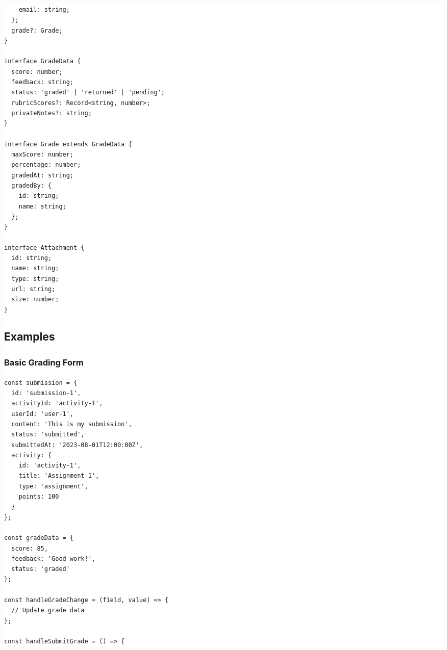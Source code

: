 ```tsx
    email: string;
  };
  grade?: Grade;
}

interface GradeData {
  score: number;
  feedback: string;
  status: 'graded' | 'returned' | 'pending';
  rubricScores?: Record<string, number>;
  privateNotes?: string;
}

interface Grade extends GradeData {
  maxScore: number;
  percentage: number;
  gradedAt: string;
  gradedBy: {
    id: string;
    name: string;
  };
}

interface Attachment {
  id: string;
  name: string;
  type: string;
  url: string;
  size: number;
}
```

## Examples

### Basic Grading Form

```tsx
const submission = {
  id: 'submission-1',
  activityId: 'activity-1',
  userId: 'user-1',
  content: 'This is my submission',
  status: 'submitted',
  submittedAt: '2023-08-01T12:00:00Z',
  activity: {
    id: 'activity-1',
    title: 'Assignment 1',
    type: 'assignment',
    points: 100
  }
};

const gradeData = {
  score: 85,
  feedback: 'Good work!',
  status: 'graded'
};

const handleGradeChange = (field, value) => {
  // Update grade data
};

const handleSubmitGrade = () => {
```